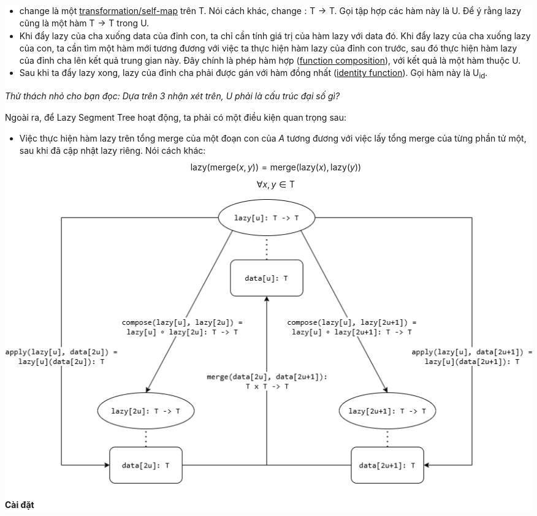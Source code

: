- $\text{change}$ là một [transformation/self-map](<https://en.wikipedia.org/wiki/Transformation_(function)>) trên $\text{T}$. Nói cách khác, $\text{change}: \text{T} \to \text{T}$. Gọi tập hợp các hàm này là $\text{U}$. Để ý rằng $\text{lazy}$ cũng là một hàm $\text{T} \to \text{T}$ trong $\text{U}$.
- Khi đẩy $\text{lazy}$ của cha xuống $\text{data}$ của đỉnh con, ta chỉ cần tính giá trị của hàm $\text{lazy}$ với $\text{data}$ đó. Khi đẩy $\text{lazy}$ của cha xuống $\text{lazy}$ của con, ta cần tìm một hàm mới tương đương với việc ta thực hiện hàm $\text{lazy}$ của đỉnh con trước, sau đó thực hiện hàm $\text{lazy}$ của đỉnh cha lên kết quả trung gian này. Đây chính là phép hàm hợp ([function composition](https://en.wikipedia.org/wiki/Function_composition)), với kết quả là một hàm thuộc $\text{U}$.
- Sau khi ta đẩy $\text{lazy}$ xong, $\text{lazy}$ của đỉnh cha phải được gán với hàm đồng nhất ([identity function](https://en.wikipedia.org/wiki/Identity_function)). Gọi hàm này là $\text{U}_\text{id}$.

_Thử thách nhỏ cho bạn đọc: Dựa trên 3 nhận xét trên, $\text{U}$ phải là cấu trúc đại số gì?_

Ngoài ra, để Lazy Segment Tree hoạt động, ta phải có một điều kiện quan trọng sau:

- Việc thực hiện hàm $\text{lazy}$ trên tổng $\text{merge}$ của một đoạn con của $A$ tương đương với việc lấy tổng $\text{merge}$ của từng phần tử một, sau khi đã cập nhật $\text{lazy}$ riêng. Nói cách khác:
  $$
  \text{lazy}(\text{merge}(x, y)) = \text{merge}(\text{lazy}(x), \text{lazy}(y))
  $$
  $$\forall x, y \in \text{T} $$

![Function diagram of lazy segment tree](../assets/general_idea_ds/image1.png)

#### Cài đặt
